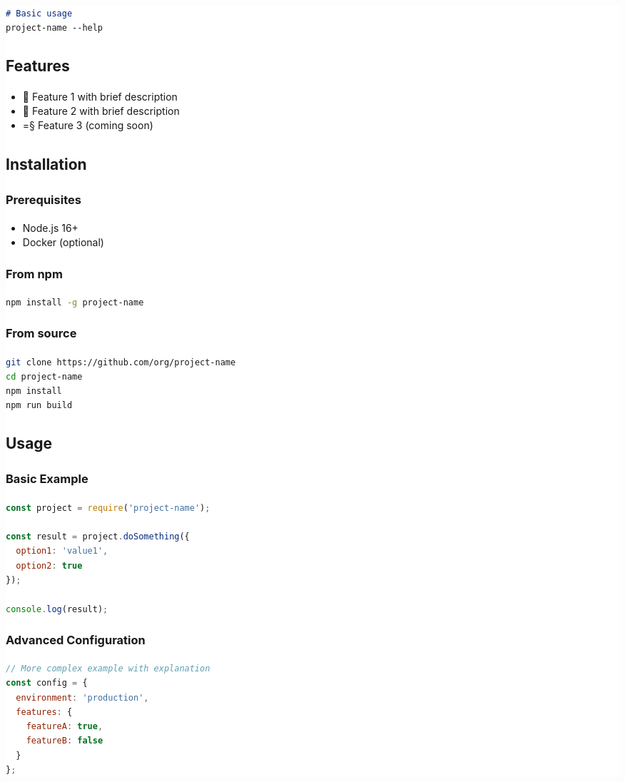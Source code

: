 ```markdown
# Basic usage
project-name --help
```

## Features

-  Feature 1 with brief description
-  Feature 2 with brief description
- =§ Feature 3 (coming soon)

## Installation

### Prerequisites
- Node.js 16+ 
- Docker (optional)

### From npm
```bash
npm install -g project-name
```

### From source
```bash
git clone https://github.com/org/project-name
cd project-name
npm install
npm run build
```

## Usage

### Basic Example
```javascript
const project = require('project-name');

const result = project.doSomething({
  option1: 'value1',
  option2: true
});

console.log(result);
```

### Advanced Configuration
```javascript
// More complex example with explanation
const config = {
  environment: 'production',
  features: {
    featureA: true,
    featureB: false
  }
};
```
